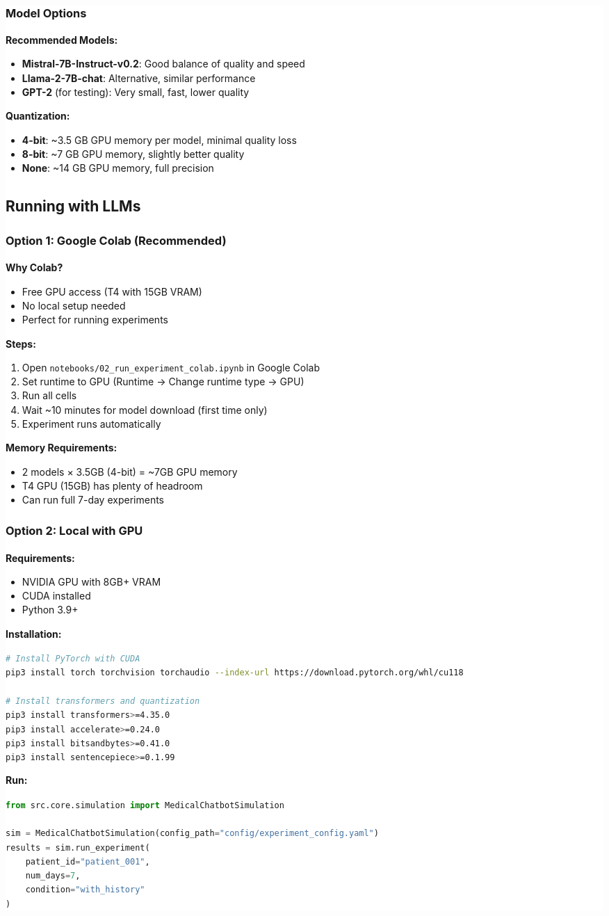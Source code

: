 ### Model Options

**Recommended Models:**
- **Mistral-7B-Instruct-v0.2**: Good balance of quality and speed
- **Llama-2-7B-chat**: Alternative, similar performance
- **GPT-2** (for testing): Very small, fast, lower quality

**Quantization:**
- **4-bit**: ~3.5 GB GPU memory per model, minimal quality loss
- **8-bit**: ~7 GB GPU memory, slightly better quality
- **None**: ~14 GB GPU memory, full precision

## Running with LLMs

### Option 1: Google Colab (Recommended)

**Why Colab?**
- Free GPU access (T4 with 15GB VRAM)
- No local setup needed
- Perfect for running experiments

**Steps:**
1. Open `notebooks/02_run_experiment_colab.ipynb` in Google Colab
2. Set runtime to GPU (Runtime → Change runtime type → GPU)
3. Run all cells
4. Wait ~10 minutes for model download (first time only)
5. Experiment runs automatically

**Memory Requirements:**
- 2 models × 3.5GB (4-bit) = ~7GB GPU memory
- T4 GPU (15GB) has plenty of headroom
- Can run full 7-day experiments

### Option 2: Local with GPU

**Requirements:**
- NVIDIA GPU with 8GB+ VRAM
- CUDA installed
- Python 3.9+

**Installation:**
```bash
# Install PyTorch with CUDA
pip3 install torch torchvision torchaudio --index-url https://download.pytorch.org/whl/cu118

# Install transformers and quantization
pip3 install transformers>=4.35.0
pip3 install accelerate>=0.24.0
pip3 install bitsandbytes>=0.41.0
pip3 install sentencepiece>=0.1.99
```

**Run:**
```python
from src.core.simulation import MedicalChatbotSimulation

sim = MedicalChatbotSimulation(config_path="config/experiment_config.yaml")
results = sim.run_experiment(
    patient_id="patient_001",
    num_days=7,
    condition="with_history"
)
```
